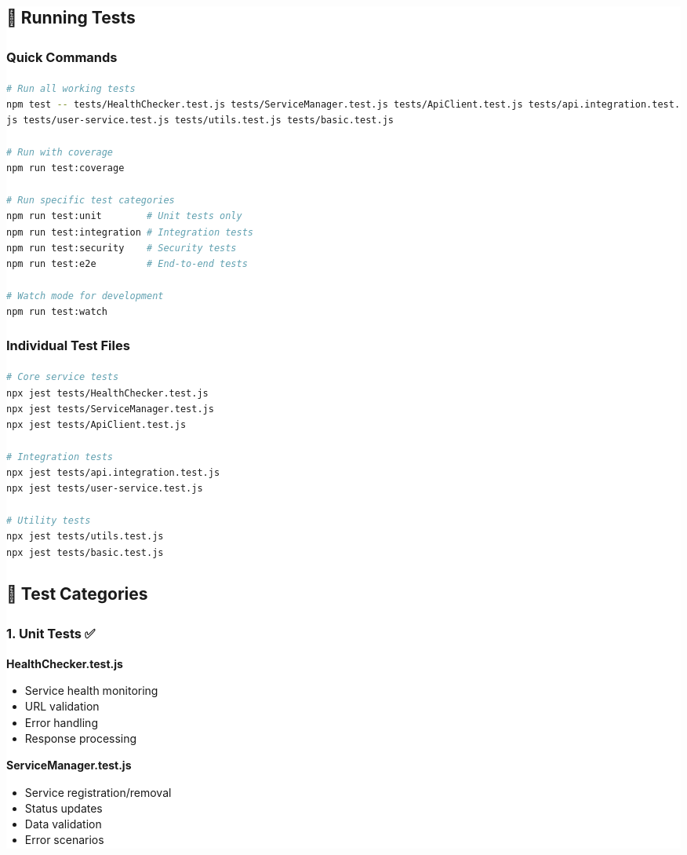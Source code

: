 ## 🚀 Running Tests

### Quick Commands

```bash
# Run all working tests
npm test -- tests/HealthChecker.test.js tests/ServiceManager.test.js tests/ApiClient.test.js tests/api.integration.test.js tests/user-service.test.js tests/utils.test.js tests/basic.test.js

# Run with coverage
npm run test:coverage

# Run specific test categories
npm run test:unit        # Unit tests only
npm run test:integration # Integration tests
npm run test:security    # Security tests
npm run test:e2e         # End-to-end tests

# Watch mode for development
npm run test:watch
```

### Individual Test Files

```bash
# Core service tests
npx jest tests/HealthChecker.test.js
npx jest tests/ServiceManager.test.js
npx jest tests/ApiClient.test.js

# Integration tests
npx jest tests/api.integration.test.js
npx jest tests/user-service.test.js

# Utility tests
npx jest tests/utils.test.js
npx jest tests/basic.test.js
```

## 📝 Test Categories

### 1. Unit Tests ✅

**HealthChecker.test.js**
- Service health monitoring
- URL validation
- Error handling
- Response processing

**ServiceManager.test.js**
- Service registration/removal
- Status updates
- Data validation
- Error scenarios
